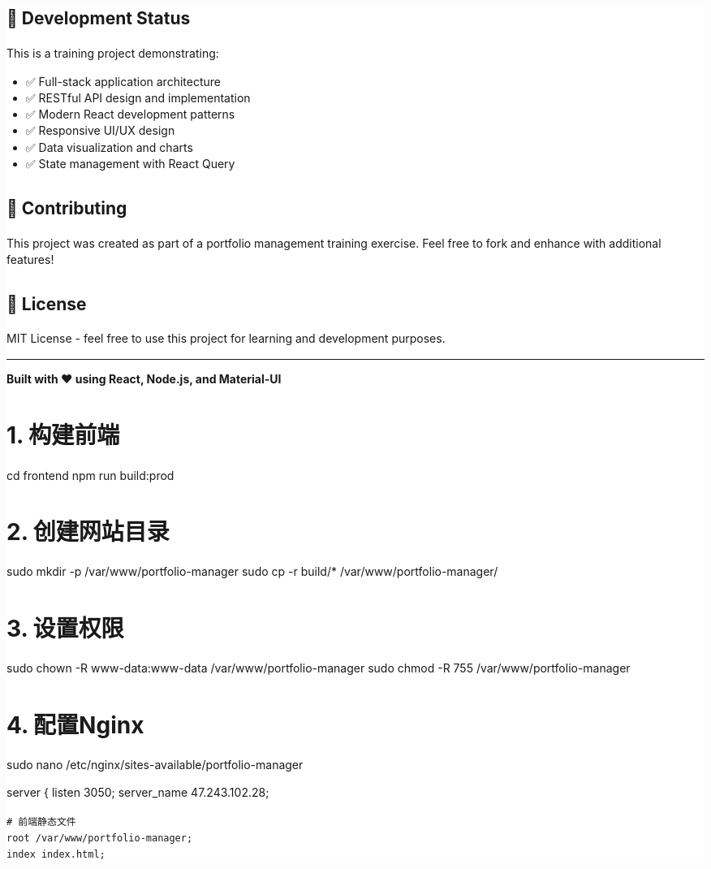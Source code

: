 ## 🚦 Development Status

This is a training project demonstrating:
- ✅ Full-stack application architecture
- ✅ RESTful API design and implementation  
- ✅ Modern React development patterns
- ✅ Responsive UI/UX design
- ✅ Data visualization and charts
- ✅ State management with React Query

## 🤝 Contributing

This project was created as part of a portfolio management training exercise. Feel free to fork and enhance with additional features!

## 📄 License

MIT License - feel free to use this project for learning and development purposes.

---

**Built with ❤️ using React, Node.js, and Material-UI** 

# 1. 构建前端
cd frontend
npm run build:prod

# 2. 创建网站目录
sudo mkdir -p /var/www/portfolio-manager
sudo cp -r build/* /var/www/portfolio-manager/

# 3. 设置权限
sudo chown -R www-data:www-data /var/www/portfolio-manager
sudo chmod -R 755 /var/www/portfolio-manager

# 4. 配置Nginx
sudo nano /etc/nginx/sites-available/portfolio-manager

server {
    listen 3050;
    server_name 47.243.102.28;
    
    # 前端静态文件
    root /var/www/portfolio-manager;
    index index.html;
    